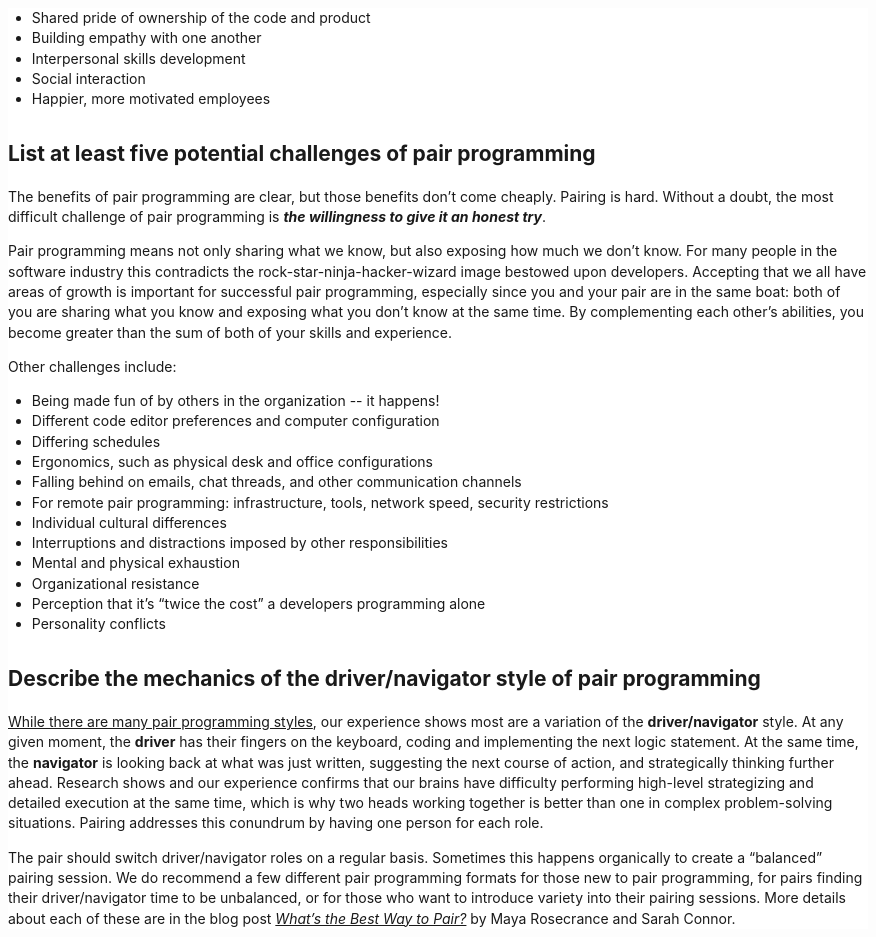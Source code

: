* Shared pride of ownership of the code and product
* Building empathy with one another
* Interpersonal skills development
* Social interaction
* Happier, more motivated employees

## List at least five potential challenges of pair programming
The benefits of pair programming are clear, but those benefits don’t come cheaply. Pairing is hard. Without a doubt, the most difficult challenge of pair programming is **_the willingness to give it an honest try_**. 

Pair programming means not only sharing what we know, but also exposing how much we don’t know. For many people in the software industry this contradicts the rock-star-ninja-hacker-wizard image bestowed upon developers. Accepting that we all have areas of growth is important for successful pair programming, especially since you and your pair are in the same boat: both of you are sharing what you know and exposing what you don’t know at the same time. By complementing each other’s abilities, you become greater than the sum of both of your skills and experience.

Other challenges include:

* Being made fun of by others in the organization -- it happens!
* Different code editor preferences and computer configuration
* Differing schedules
* Ergonomics, such as physical desk and office configurations
* Falling behind on emails, chat threads, and other communication channels
* For remote pair programming: infrastructure, tools, network speed, security restrictions
* Individual cultural differences
* Interruptions and distractions imposed by other responsibilities
* Mental and physical exhaustion
* Organizational resistance
* Perception that it’s “twice the cost” a developers programming alone
* Personality conflicts

## Describe the mechanics of the driver/navigator style of pair programming
[While there are many pair programming styles](https://martinfowler.com/articles/on-pair-programming.html), our experience shows most are a variation of the **driver/navigator** style. At any given moment, the **driver** has their fingers on the keyboard, coding and implementing the next logic statement. At the same time, the **navigator** is looking back at what was just written, suggesting the next course of action, and strategically thinking further ahead. Research shows and our experience confirms that our brains have difficulty performing high-level strategizing and detailed execution at the same time, which is why two heads working together is better than one in complex problem-solving situations. Pairing addresses this conundrum by having one person for each role.

The pair should switch driver/navigator roles on a regular basis. Sometimes this happens organically to create a “balanced” pairing session. We do recommend a few different pair programming formats for those new to pair programming, for pairs finding their driver/navigator time to be unbalanced, or for those who want to introduce variety into their pairing sessions. More details about each of these are in the blog post _[What’s the Best Way to Pair?](https://tanzu.vmware.com/content/blog/what-s-the-best-way-to-pair)_ by Maya Rosecrance and Sarah Connor.
